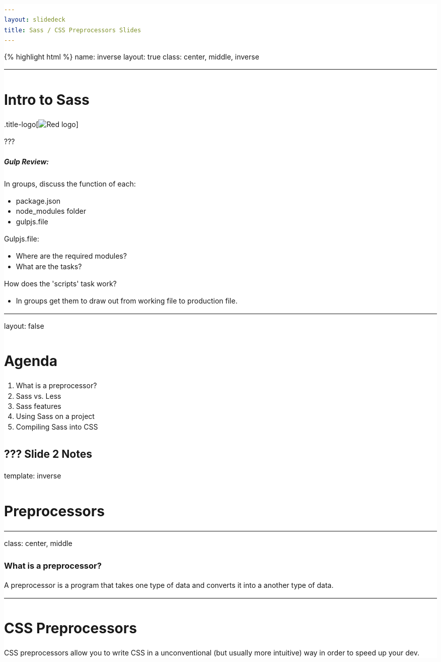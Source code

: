 ```yaml
---
layout: slidedeck
title: Sass / CSS Preprocessors Slides
---
```


{% highlight html %}
name: inverse
layout: true
class: center, middle, inverse

---

# Intro to Sass

.title-logo[![Red logo](/public/img/red-logo-white.svg)]

???
##### Gulp Review:
In groups, discuss the function of each:
  - package.json
  - node_modules folder
  - gulpjs.file

Gulpjs.file:
  - Where are the required modules?
  - What are the tasks?
  
How does the 'scripts' task work?
  - In groups get them to draw out from working file to production file.
---
layout: false

# Agenda

1. What is a preprocessor?
2. Sass vs. Less
3. Sass features
4. Using Sass on a project
5. Compiling Sass into CSS

???
Slide 2 Notes
---
template: inverse

# Preprocessors

---
class: center, middle

### What is a preprocessor?

A preprocessor is a program that takes one type of data and converts it into a another type of data.

---

# CSS Preprocessors

CSS preprocessors allow you to write CSS in a unconventional (but usually more intuitive) way in order to speed up your dev.